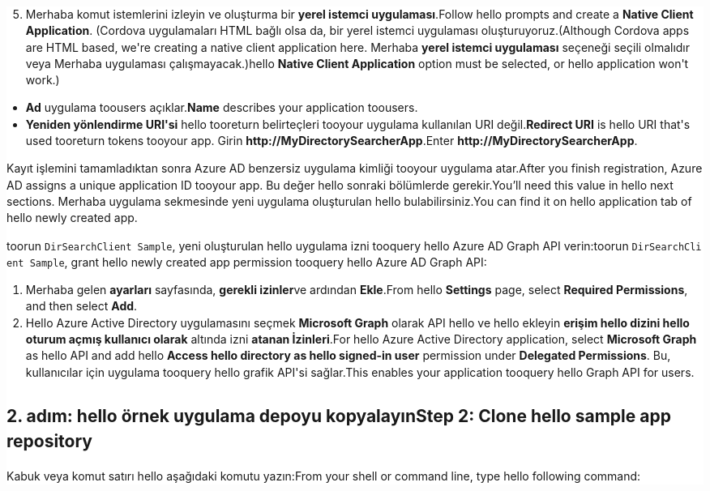 5. <span data-ttu-id="296b0-161">Merhaba komut istemlerini izleyin ve oluşturma bir **yerel istemci uygulaması**.</span><span class="sxs-lookup"><span data-stu-id="296b0-161">Follow hello prompts and create a **Native Client Application**.</span></span> <span data-ttu-id="296b0-162">(Cordova uygulamaları HTML bağlı olsa da, bir yerel istemci uygulaması oluşturuyoruz.</span><span class="sxs-lookup"><span data-stu-id="296b0-162">(Although Cordova apps are HTML based, we're creating a native client application here.</span></span> <span data-ttu-id="296b0-163">Merhaba **yerel istemci uygulaması** seçeneği seçili olmalıdır veya Merhaba uygulaması çalışmayacak.)</span><span class="sxs-lookup"><span data-stu-id="296b0-163">hello **Native Client Application** option must be selected, or hello application won't work.)</span></span>
  * <span data-ttu-id="296b0-164">**Ad** uygulama toousers açıklar.</span><span class="sxs-lookup"><span data-stu-id="296b0-164">**Name** describes your application toousers.</span></span>
  * <span data-ttu-id="296b0-165">**Yeniden yönlendirme URI'si** hello tooreturn belirteçleri tooyour uygulama kullanılan URI değil.</span><span class="sxs-lookup"><span data-stu-id="296b0-165">**Redirect URI** is hello URI that's used tooreturn tokens tooyour app.</span></span> <span data-ttu-id="296b0-166">Girin **http://MyDirectorySearcherApp**.</span><span class="sxs-lookup"><span data-stu-id="296b0-166">Enter **http://MyDirectorySearcherApp**.</span></span>

<span data-ttu-id="296b0-167">Kayıt işlemini tamamladıktan sonra Azure AD benzersiz uygulama kimliği tooyour uygulama atar.</span><span class="sxs-lookup"><span data-stu-id="296b0-167">After you finish registration, Azure AD assigns a unique application ID tooyour app.</span></span> <span data-ttu-id="296b0-168">Bu değer hello sonraki bölümlerde gerekir.</span><span class="sxs-lookup"><span data-stu-id="296b0-168">You’ll need this value in hello next sections.</span></span> <span data-ttu-id="296b0-169">Merhaba uygulama sekmesinde yeni uygulama oluşturulan hello bulabilirsiniz.</span><span class="sxs-lookup"><span data-stu-id="296b0-169">You can find it on hello application tab of hello newly created app.</span></span>

<span data-ttu-id="296b0-170">toorun `DirSearchClient Sample`, yeni oluşturulan hello uygulama izni tooquery hello Azure AD Graph API verin:</span><span class="sxs-lookup"><span data-stu-id="296b0-170">toorun `DirSearchClient Sample`, grant hello newly created app permission tooquery hello Azure AD Graph API:</span></span>

1. <span data-ttu-id="296b0-171">Merhaba gelen **ayarları** sayfasında, **gerekli izinler**ve ardından **Ekle**.</span><span class="sxs-lookup"><span data-stu-id="296b0-171">From hello **Settings** page, select **Required Permissions**, and then select **Add**.</span></span>  
2. <span data-ttu-id="296b0-172">Hello Azure Active Directory uygulamasını seçmek **Microsoft Graph** olarak API hello ve hello ekleyin **erişim hello dizini hello oturum açmış kullanıcı olarak** altında izni **atanan İzinleri**.</span><span class="sxs-lookup"><span data-stu-id="296b0-172">For hello Azure Active Directory application, select **Microsoft Graph** as hello API and add hello **Access hello directory as hello signed-in user** permission under **Delegated Permissions**.</span></span>  <span data-ttu-id="296b0-173">Bu, kullanıcılar için uygulama tooquery hello grafik API'si sağlar.</span><span class="sxs-lookup"><span data-stu-id="296b0-173">This enables your application tooquery hello Graph API for users.</span></span>

## <a name="step-2-clone-hello-sample-app-repository"></a><span data-ttu-id="296b0-174">2. adım: hello örnek uygulama depoyu kopyalayın</span><span class="sxs-lookup"><span data-stu-id="296b0-174">Step 2: Clone hello sample app repository</span></span>
<span data-ttu-id="296b0-175">Kabuk veya komut satırı hello aşağıdaki komutu yazın:</span><span class="sxs-lookup"><span data-stu-id="296b0-175">From your shell or command line, type hello following command:</span></span>
